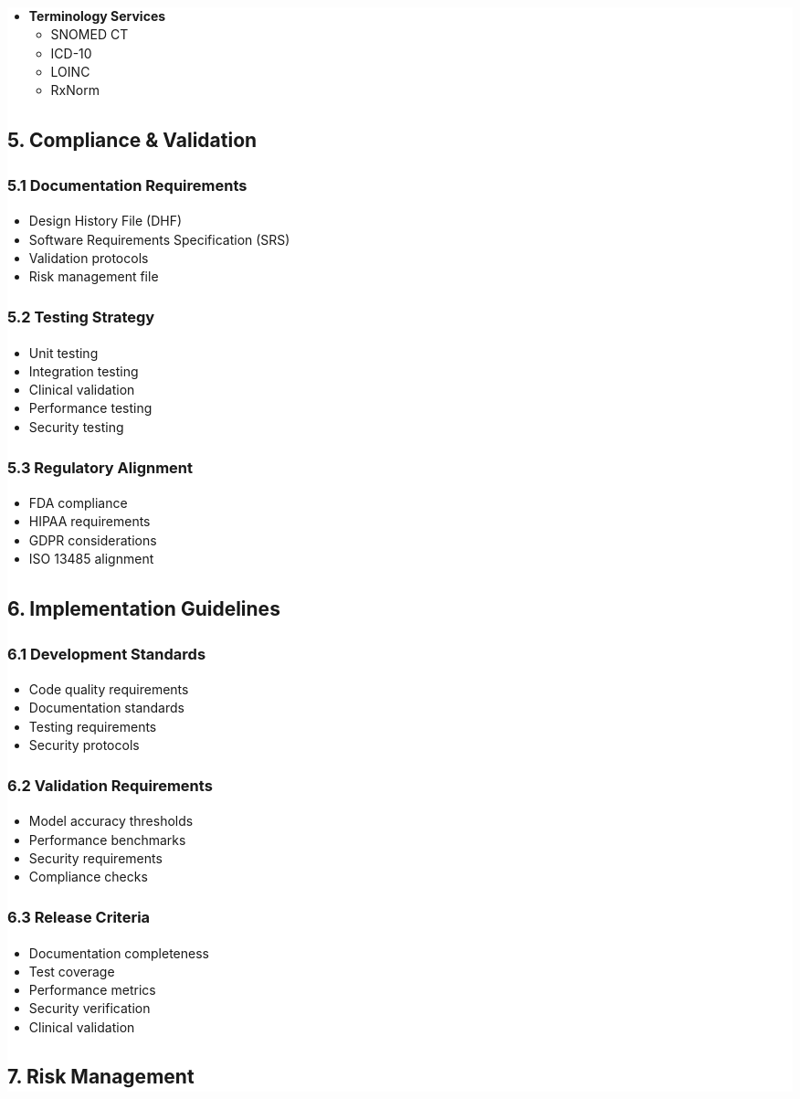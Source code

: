 - **Terminology Services**
  - SNOMED CT
  - ICD-10
  - LOINC
  - RxNorm

## 5. Compliance & Validation

### 5.1 Documentation Requirements
- Design History File (DHF)
- Software Requirements Specification (SRS)
- Validation protocols
- Risk management file

### 5.2 Testing Strategy
- Unit testing
- Integration testing
- Clinical validation
- Performance testing
- Security testing

### 5.3 Regulatory Alignment
- FDA compliance
- HIPAA requirements
- GDPR considerations
- ISO 13485 alignment

## 6. Implementation Guidelines

### 6.1 Development Standards
- Code quality requirements
- Documentation standards
- Testing requirements
- Security protocols

### 6.2 Validation Requirements
- Model accuracy thresholds
- Performance benchmarks
- Security requirements
- Compliance checks

### 6.3 Release Criteria
- Documentation completeness
- Test coverage
- Performance metrics
- Security verification
- Clinical validation

## 7. Risk Management
